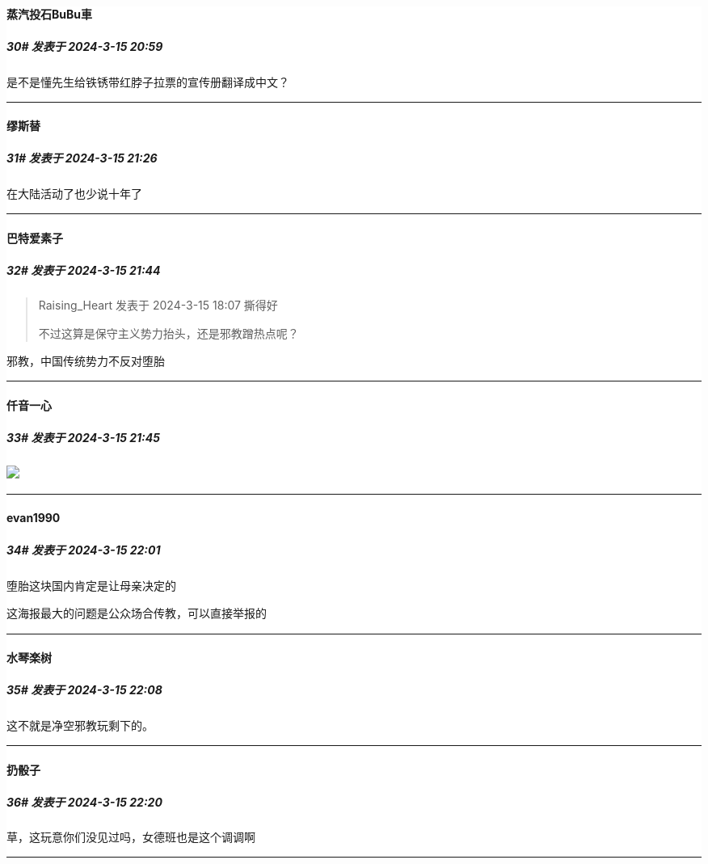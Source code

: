####  蒸汽投石BuBu車  
##### 30#       发表于 2024-3-15 20:59

是不是懂先生给铁锈带红脖子拉票的宣传册翻译成中文？

*****

####  缪斯替  
##### 31#       发表于 2024-3-15 21:26

在大陆活动了也少说十年了

*****

####  巴特爱素子  
##### 32#       发表于 2024-3-15 21:44

<blockquote>Raising_Heart 发表于 2024-3-15 18:07
撕得好

不过这算是保守主义势力抬头，还是邪教蹭热点呢？</blockquote>
邪教，中国传统势力不反对堕胎

*****

####  仟音一心  
##### 33#       发表于 2024-3-15 21:45

<img src="https://p.sda1.dev/16/88a91a6f45d4bc70b96543dab9aff32d/CMP_20240315214510273.jpg" referrerpolicy="no-referrer">

*****

####  evan1990  
##### 34#       发表于 2024-3-15 22:01

堕胎这块国内肯定是让母亲决定的

这海报最大的问题是公众场合传教，可以直接举报的

*****

####  水琴楽树  
##### 35#       发表于 2024-3-15 22:08

这不就是净空邪教玩剩下的。

*****

####  扔骰子  
##### 36#       发表于 2024-3-15 22:20

草，这玩意你们没见过吗，女德班也是这个调调啊

*****
